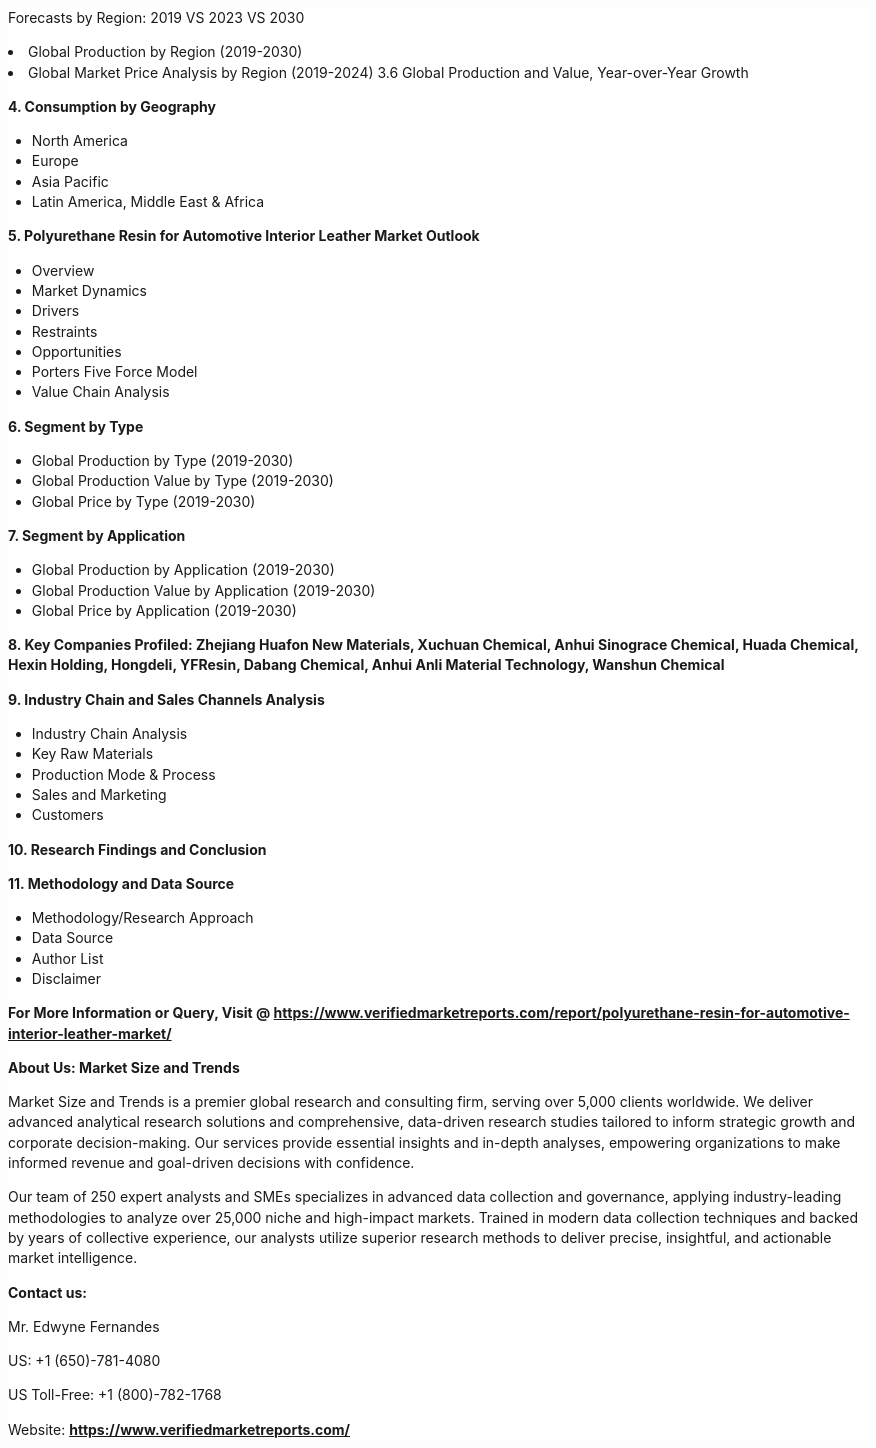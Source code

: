 Forecasts by Region: 2019 VS 2023 VS 2030</li><li>Global Production by Region (2019-2030)</li><li>Global Market Price Analysis by Region (2019-2024) 3.6 Global Production and Value, Year-over-Year Growth</li></ul><p><strong>4. Consumption by Geography</strong></p><ul> <li>North America</li> <li>Europe</li> <li>Asia Pacific</li> <li>Latin America, Middle East &amp; Africa</li></ul><p><strong>5. Polyurethane Resin for Automotive Interior Leather Market Outlook</strong></p><ul><li>Overview</li><li>Market Dynamics</li><li>Drivers</li><li>Restraints</li><li>Opportunities</li><li>Porters Five Force Model</li><li>Value Chain Analysis&nbsp;</li></ul><p><strong>6. Segment by Type</strong></p><ul><li>Global Production by Type (2019-2030)</li><li>Global Production Value by Type (2019-2030)</li><li>Global Price by Type (2019-2030)</li></ul><p><strong>7. Segment by Application</strong></p><ul><li>Global Production by Application (2019-2030)</li><li>Global Production Value by Application (2019-2030)</li><li>Global Price by Application (2019-2030)</li></ul><p><strong>8. Key Companies Profiled: Zhejiang Huafon New Materials, Xuchuan Chemical, Anhui Sinograce Chemical, Huada Chemical, Hexin Holding, Hongdeli, YFResin, Dabang Chemical, Anhui Anli Material Technology, Wanshun Chemical</strong></p><p><strong>9. Industry Chain and Sales Channels Analysis</strong></p><ul><li>Industry Chain Analysis</li><li>Key Raw Materials</li><li>Production Mode &amp; Process</li><li>Sales and Marketing</li><li>Customers</li></ul><p><strong>10. Research Findings and Conclusion</strong></p><p><strong>11. Methodology and Data Source</strong></p><ul><li>Methodology/Research Approach</li><li>Data Source</li><li>Author List</li><li>Disclaimer</li></ul></p><p><strong>For More Information or Query, Visit @ <a href="https://www.verifiedmarketreports.com/report/polyurethane-resin-for-automotive-interior-leather-market/">https://www.verifiedmarketreports.com/report/polyurethane-resin-for-automotive-interior-leather-market/</a></strong></p><p><strong>About Us: Market Size and Trends</strong></p><p>Market Size and Trends is a premier global research and consulting firm, serving over 5,000 clients worldwide. We deliver advanced analytical research solutions and comprehensive, data-driven research studies tailored to inform strategic growth and corporate decision-making. Our services provide essential insights and in-depth analyses, empowering organizations to make informed revenue and goal-driven decisions with confidence.</p><p>Our team of 250 expert analysts and SMEs specializes in advanced data collection and governance, applying industry-leading methodologies to analyze over 25,000 niche and high-impact markets. Trained in modern data collection techniques and backed by years of collective experience, our analysts utilize superior research methods to deliver precise, insightful, and actionable market intelligence.</p><p><strong>Contact us:</strong></p><p>Mr. Edwyne Fernandes</p><p>US: +1 (650)-781-4080</p><p>US Toll-Free: +1 (800)-782-1768</p><p>Website: <strong><a href="https://www.verifiedmarketreports.com/">https://www.verifiedmarketreports.com/</a></strong></p>
